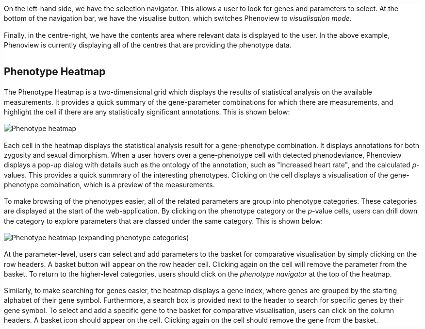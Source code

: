 On the left-hand side, we have the selection navigator. This allows a
user to look for genes and parameters to select. At the bottom of the
navigation bar, we have the <span class="control">visualise</span>
button, which switches Phenoview to _visualisation mode_.

Finally, in the centre-right, we have the contents area where relevant
data is displayed to the user. In the above example, Phenoview is
currently displaying all of the centres that are providing the
phenotype data.

## Phenotype Heatmap

The Phenotype Heatmap is a two-dimensional grid which displays the
results of statistical analysis on the available measurements. It
provides a quick summary of the gene-parameter combinations for which
there are measurements, and highlight the cell if there are any
statistically significant annotations. This is shown below:

![Phenotype heatmap][phenotype_heatmap1]

Each cell in the heatmap displays the statistical analysis result for
a gene-phenotype combination. It displays annotations for both
zygosity and sexual dimorphism. When a user hovers over a
gene-phenotype cell with detected phenodeviance, Phenoview displays a
pop-up dialog with details such as the ontology of the annotation,
such as "Increased heart rate", and the calculated _p_-values. This
provides a quick summrary of the interesting phenotypes. Clicking on
the cell displays a visualisation of the gene-phenotype combination,
which is a preview of the measurements.

To make browsing of the phenotypes easier, all of the related
parameters are group into phenotype categories. These categories are
displayed at the start of the web-application. By clicking on the
phenotype category or the _p_-value cells, users can drill down the
category to explore parameters that are classed under the same
category. This is shown below:

![Phenotype heatmap (expanding phenotype categories)][phenotype_heatmap2]

At the parameter-level, users can select and add parameters to the
basket for comparative visualisation by simply clicking on the row
headers. A basket button will appear on the row header cell. Clicking
again on the cell will remove the parameter from the basket.
To return to the higher-level categories, users should click on the
_phenotype navigator_ at the top of the heatmap.

Similarly, to make searching for genes easier, the heatmap displays a
gene index, where genes are grouped by the starting alphabet of their
gene symbol. Furthermore, a search box is provided next to the header
to search for specific genes by their gene symbol. To select and add a
specific gene to the basket for comparative visualisation, users can
click on the column headers. A basket icon should appear on the
cell. Clicking again on the cell should remove the gene from the
basket.


[all_genes]: images/all_genes.png
[all_genes_search]: images/all_genes_search.png
[all_parameters]: images/all_parameters.png
[all_parameters_search]: images/all_parameters_search.png
[all_procedures]: images/all_procedures.png
[annotation]: images/annotation.png
[beeswarm_off]: images/beeswarm_off.png
[beeswarm_on]: images/beeswarm_on.png
[centre_genes]: images/centre_genes.png
[centre_genes_select]: images/centre_genes_select.png
[config_mode]: images/config_mode.png
[error_bar]: images/error_bar.png
[gender]: images/gender.png
[gene_selection]: images/gene_selection.png
[gene_selection_search]: images/gene_selection_search.png
[parameter_selection]: images/parameter_selection.png
[parameter_selection_search]: images/parameter_selection_search.png
[procedure_parameters]: images/procedure_parameters.png
[scroll_visualisation]: images/scroll_visualisation.png
[select_specimen]: images/select_specimen.png
[stat]: images/stat.png
[view_mode]: images/view_mode.png
[whisker_iqr_off]: images/whisker_iqr_off.png
[whisker_off]: images/whisker_off.png
[whisker_on]: images/whisker_on.png
[whisker]: images/whisker.png
[wildtype_off]: images/wildtype_off.png
[zoom]: images/zoom.png
[zygosity]: images/zygosity.png
[controls]: images/controls.png
[phenotype_heatmap1]: images/phenotype_heatmap1.png
[phenotype_heatmap2]: images/phenotype_heatmap2.png
[impress]: https://www.mousephenotype.org/impress
[mgi]: http://www.informatics.jax.org/
[java]: http://www.oracle.com/technetwork/java/index.html "Java platform"
[mysql]: http://www.mysql.com/ "MySQL database"
[d3js]: http://d3js.org/ "Data-Driven Documents"
[iconsdb]: http://www.iconsdb.com/ "IconsDB"